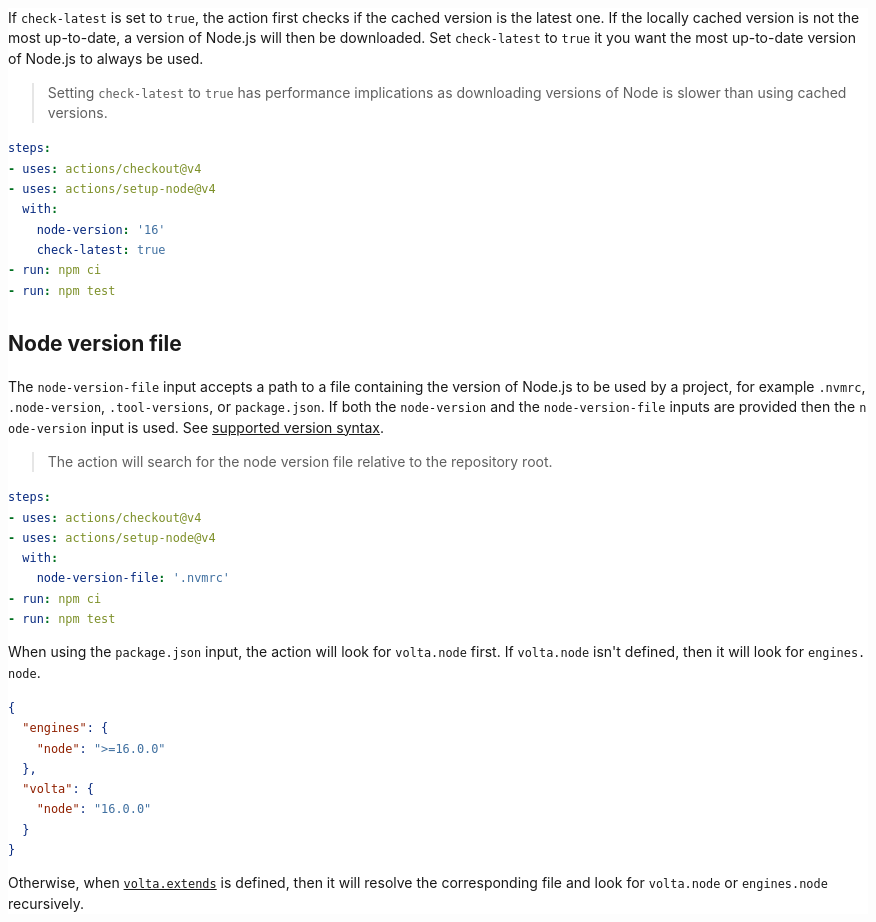 If `check-latest` is set to `true`, the action first checks if the cached version is the latest one. If the locally cached version is not the most up-to-date, a version of Node.js will then be downloaded. Set `check-latest` to `true` it you want the most up-to-date version of Node.js to always be used.

> Setting `check-latest` to `true` has performance implications as downloading versions of Node is slower than using cached versions.

```yaml
steps:
- uses: actions/checkout@v4
- uses: actions/setup-node@v4
  with:
    node-version: '16'
    check-latest: true
- run: npm ci
- run: npm test
```

## Node version file

The `node-version-file` input accepts a path to a file containing the version of Node.js to be used by a project, for example `.nvmrc`, `.node-version`, `.tool-versions`, or `package.json`. If both the `node-version` and the `node-version-file` inputs are provided then the `node-version` input is used.
See [supported version syntax](https://github.com/actions/setup-node#supported-version-syntax).

> The action will search for the node version file relative to the repository root.

```yaml
steps:
- uses: actions/checkout@v4
- uses: actions/setup-node@v4
  with:
    node-version-file: '.nvmrc'
- run: npm ci
- run: npm test
```

When using the `package.json` input, the action will look for `volta.node` first. If `volta.node` isn't defined, then it will look for `engines.node`.

```json
{
  "engines": {
    "node": ">=16.0.0"
  },
  "volta": {
    "node": "16.0.0"
  }
}
```

Otherwise, when [`volta.extends`](https://docs.volta.sh/advanced/workspaces) is defined, then it will resolve the corresponding file and look for `volta.node` or `engines.node` recursively.
